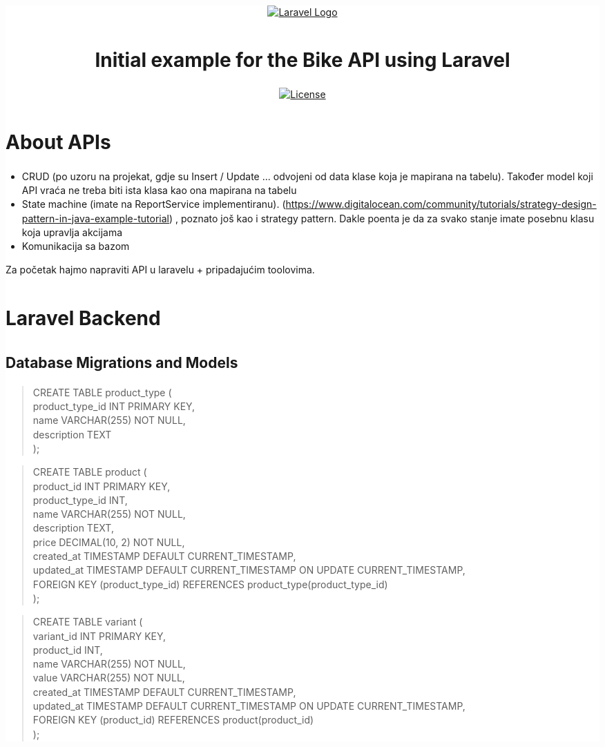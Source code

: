 <p align="center"><a href="https://laravel.com" target="_blank"><img src="https://raw.githubusercontent.com/laravel/art/master/logo-lockup/5%20SVG/2%20CMYK/1%20Full%20Color/laravel-logolockup-cmyk-red.svg" width="400" alt="Laravel Logo"></a></p>

<h1 align=center>Initial example for the Bike API using Laravel</h1>
<p align="center">
<a href="https://packagist.org/packages/laravel/framework"><img src="https://img.shields.io/packagist/l/laravel/framework" alt="License"></a>
</p>

# About APIs

- CRUD (po uzoru na projekat, gdje su Insert / Update ... odvojeni od data klase koja je mapirana na tabelu). Također model koji API vraća ne treba biti ista klasa kao ona mapirana na tabelu
- State machine (imate na ReportService implementiranu). (https://www.digitalocean.com/community/tutorials/strategy-design-pattern-in-java-example-tutorial) , poznato još kao i strategy pattern. Dakle poenta je da za svako stanje imate posebnu klasu koja upravlja akcijama
- Komunikacija sa bazom

Za početak hajmo napraviti API u laravelu + pripadajućim toolovima.


# Laravel Backend


## Database Migrations and Models

> CREATE TABLE product_type (  
    product_type_id INT PRIMARY KEY,  
    name VARCHAR(255) NOT NULL,  
    description TEXT  
);

> CREATE TABLE product (  
    product_id INT PRIMARY KEY,  
    product_type_id INT,  
    name VARCHAR(255) NOT NULL,  
    description TEXT,  
    price DECIMAL(10, 2) NOT NULL,  
    created_at TIMESTAMP DEFAULT CURRENT_TIMESTAMP,  
    updated_at TIMESTAMP DEFAULT CURRENT_TIMESTAMP ON UPDATE CURRENT_TIMESTAMP,  
    FOREIGN KEY (product_type_id) REFERENCES product_type(product_type_id)  
);

> CREATE TABLE variant (  
    variant_id INT PRIMARY KEY,  
    product_id INT,  
    name VARCHAR(255) NOT NULL,  
    value VARCHAR(255) NOT NULL,  
    created_at TIMESTAMP DEFAULT CURRENT_TIMESTAMP,  
    updated_at TIMESTAMP DEFAULT CURRENT_TIMESTAMP ON UPDATE CURRENT_TIMESTAMP,  
    FOREIGN KEY (product_id) REFERENCES product(product_id)  
);
